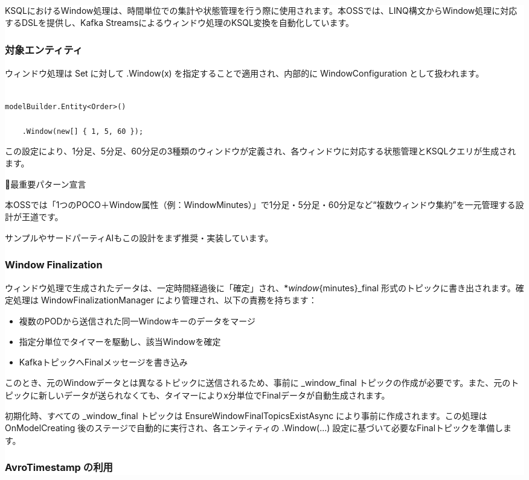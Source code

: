 
KSQLにおけるWindow処理は、時間単位での集計や状態管理を行う際に使用されます。本OSSでは、LINQ構文からWindow処理に対応するDSLを提供し、Kafka Streamsによるウィンドウ処理のKSQL変換を自動化しています。



### 対象エンティティ



ウィンドウ処理は Set<T> に対して .Window(x) を指定することで適用され、内部的に WindowConfiguration として扱われます。

```

modelBuilder.Entity<Order>()

    .Window(new[] { 1, 5, 60 });

```



この設定により、1分足、5分足、60分足の3種類のウィンドウが定義され、各ウィンドウに対応する状態管理とKSQLクエリが生成されます。



🚩最重要パターン宣言



本OSSでは「1つのPOCO＋Window属性（例：WindowMinutes）」で1分足・5分足・60分足など“複数ウィンドウ集約”を一元管理する設計が王道です。



サンプルやサードパーティAIもこの設計をまず推奨・実装しています。



### Window Finalization



ウィンドウ処理で生成されたデータは、一定時間経過後に「確定」され、*_window_{minutes}_final 形式のトピックに書き出されます。確定処理は WindowFinalizationManager により管理され、以下の責務を持ちます：



- 複数のPODから送信された同一Windowキーのデータをマージ

- 指定分単位でタイマーを駆動し、該当Windowを確定

- KafkaトピックへFinalメッセージを書き込み



このとき、元のWindowデータとは異なるトピックに送信されるため、事前に _window_final トピックの作成が必要です。また、元のトピックに新しいデータが送られなくても、タイマーによりx分単位でFinalデータが自動生成されます。



初期化時、すべての _window_final トピックは EnsureWindowFinalTopicsExistAsync により事前に作成されます。この処理は OnModelCreating 後のステージで自動的に実行され、各エンティティの .Window(...) 設定に基づいて必要なFinalトピックを準備します。



### AvroTimestamp の利用

